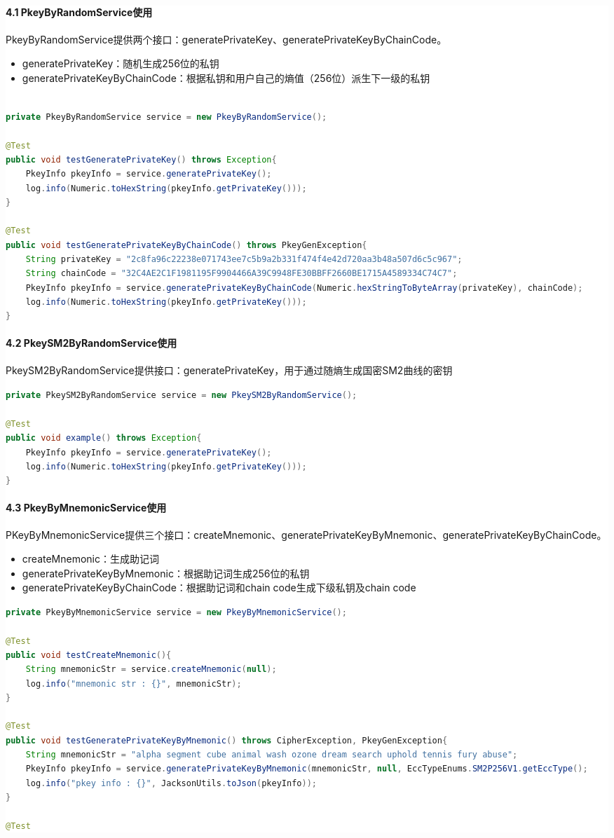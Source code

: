 #### 4.1 PkeyByRandomService使用

PkeyByRandomService提供两个接口：generatePrivateKey、generatePrivateKeyByChainCode。
- generatePrivateKey：随机生成256位的私钥
- generatePrivateKeyByChainCode：根据私钥和用户自己的熵值（256位）派生下一级的私钥

```java

private PkeyByRandomService service = new PkeyByRandomService();
    
@Test
public void testGeneratePrivateKey() throws Exception{
    PkeyInfo pkeyInfo = service.generatePrivateKey();
    log.info(Numeric.toHexString(pkeyInfo.getPrivateKey()));
}
    
@Test
public void testGeneratePrivateKeyByChainCode() throws PkeyGenException{
	String privateKey = "2c8fa96c22238e071743ee7c5b9a2b331f474f4e42d720aa3b48a507d6c5c967";
	String chainCode = "32C4AE2C1F1981195F9904466A39C9948FE30BBFF2660BE1715A4589334C74C7";
	PkeyInfo pkeyInfo = service.generatePrivateKeyByChainCode(Numeric.hexStringToByteArray(privateKey), chainCode);	   
    log.info(Numeric.toHexString(pkeyInfo.getPrivateKey()));
}
```

#### 4.2 PkeySM2ByRandomService使用

PkeySM2ByRandomService提供接口：generatePrivateKey，用于通过随熵生成国密SM2曲线的密钥

```java
private PkeySM2ByRandomService service = new PkeySM2ByRandomService();
		
@Test
public void example() throws Exception{
    PkeyInfo pkeyInfo = service.generatePrivateKey();
    log.info(Numeric.toHexString(pkeyInfo.getPrivateKey()));
}   
```

#### 4.3 PkeyByMnemonicService使用

PKeyByMnemonicService提供三个接口：createMnemonic、generatePrivateKeyByMnemonic、generatePrivateKeyByChainCode。
- createMnemonic：生成助记词
- generatePrivateKeyByMnemonic：根据助记词生成256位的私钥
- generatePrivateKeyByChainCode：根据助记词和chain code生成下级私钥及chain code

```java
private PkeyByMnemonicService service = new PkeyByMnemonicService();
	    
@Test
public void testCreateMnemonic(){
    String mnemonicStr = service.createMnemonic(null);
    log.info("mnemonic str : {}", mnemonicStr);
}
	    
@Test
public void testGeneratePrivateKeyByMnemonic() throws CipherException, PkeyGenException{
    String mnemonicStr = "alpha segment cube animal wash ozone dream search uphold tennis fury abuse";
    PkeyInfo pkeyInfo = service.generatePrivateKeyByMnemonic(mnemonicStr, null, EccTypeEnums.SM2P256V1.getEccType();
    log.info("pkey info : {}", JacksonUtils.toJson(pkeyInfo));
}

@Test
```